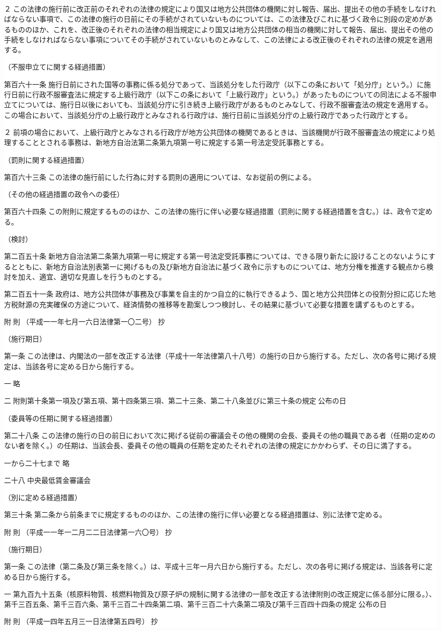 ２ この法律の施行前に改正前のそれぞれの法律の規定により国又は地方公共団体の機関に対し報告、届出、提出その他の手続をしなければならない事項で、この法律の施行の日前にその手続がされていないものについては、この法律及びこれに基づく政令に別段の定めがあるもののほか、これを、改正後のそれぞれの法律の相当規定により国又は地方公共団体の相当の機関に対して報告、届出、提出その他の手続をしなければならない事項についてその手続がされていないものとみなして、この法律による改正後のそれぞれの法律の規定を適用する。

（不服申立てに関する経過措置）

第百六十一条 施行日前にされた国等の事務に係る処分であって、当該処分をした行政庁（以下この条において「処分庁」という。）に施行日前に行政不服審査法に規定する上級行政庁（以下この条において「上級行政庁」という。）があったものについての同法による不服申立てについては、施行日以後においても、当該処分庁に引き続き上級行政庁があるものとみなして、行政不服審査法の規定を適用する。この場合において、当該処分庁の上級行政庁とみなされる行政庁は、施行日前に当該処分庁の上級行政庁であった行政庁とする。

２ 前項の場合において、上級行政庁とみなされる行政庁が地方公共団体の機関であるときは、当該機関が行政不服審査法の規定により処理することとされる事務は、新地方自治法第二条第九項第一号に規定する第一号法定受託事務とする。

（罰則に関する経過措置）

第百六十三条 この法律の施行前にした行為に対する罰則の適用については、なお従前の例による。

（その他の経過措置の政令への委任）

第百六十四条 この附則に規定するもののほか、この法律の施行に伴い必要な経過措置（罰則に関する経過措置を含む。）は、政令で定める。

（検討）

第二百五十条 新地方自治法第二条第九項第一号に規定する第一号法定受託事務については、できる限り新たに設けることのないようにするとともに、新地方自治法別表第一に掲げるもの及び新地方自治法に基づく政令に示すものについては、地方分権を推進する観点から検討を加え、適宜、適切な見直しを行うものとする。

第二百五十一条 政府は、地方公共団体が事務及び事業を自主的かつ自立的に執行できるよう、国と地方公共団体との役割分担に応じた地方税財源の充実確保の方途について、経済情勢の推移等を勘案しつつ検討し、その結果に基づいて必要な措置を講ずるものとする。

附 則 （平成一一年七月一六日法律第一〇二号） 抄

（施行期日）

第一条 この法律は、内閣法の一部を改正する法律（平成十一年法律第八十八号）の施行の日から施行する。ただし、次の各号に掲げる規定は、当該各号に定める日から施行する。

一 略

二 附則第十条第一項及び第五項、第十四条第三項、第二十三条、第二十八条並びに第三十条の規定 公布の日

（委員等の任期に関する経過措置）

第二十八条 この法律の施行の日の前日において次に掲げる従前の審議会その他の機関の会長、委員その他の職員である者（任期の定めのない者を除く。）の任期は、当該会長、委員その他の職員の任期を定めたそれぞれの法律の規定にかかわらず、その日に満了する。

一から二十七まで 略

二十八 中央最低賃金審議会

（別に定める経過措置）

第三十条 第二条から前条までに規定するもののほか、この法律の施行に伴い必要となる経過措置は、別に法律で定める。

附 則 （平成一一年一二月二二日法律第一六〇号） 抄

（施行期日）

第一条 この法律（第二条及び第三条を除く。）は、平成十三年一月六日から施行する。ただし、次の各号に掲げる規定は、当該各号に定める日から施行する。

一 第九百九十五条（核原料物質、核燃料物質及び原子炉の規制に関する法律の一部を改正する法律附則の改正規定に係る部分に限る。）、第千三百五条、第千三百六条、第千三百二十四条第二項、第千三百二十六条第二項及び第千三百四十四条の規定 公布の日

附 則 （平成一四年五月三一日法律第五四号） 抄
